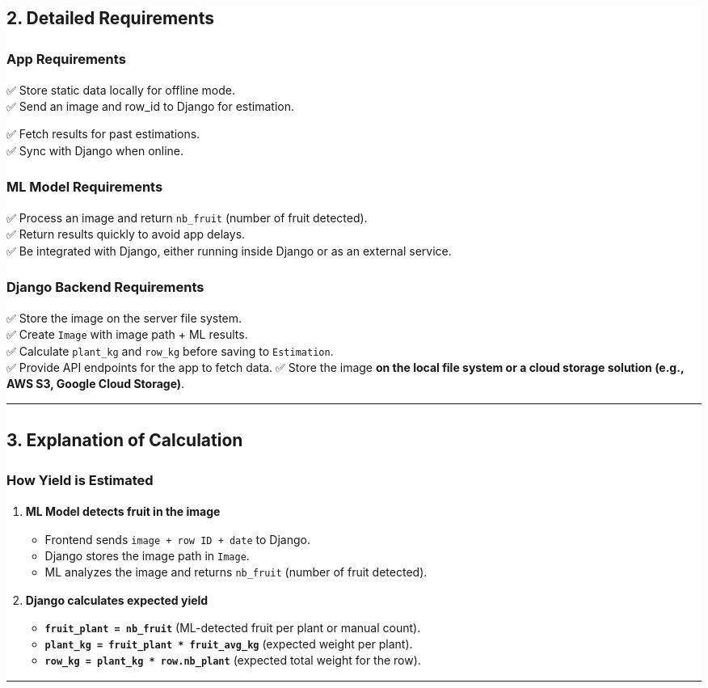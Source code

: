 

## **2. Detailed Requirements**

### **App Requirements**
✅ Store static data locally for offline mode.  
✅ Send an image and row_id to Django for estimation.  

✅ Fetch results for past estimations.  
✅ Sync with Django when online.  

### **ML Model Requirements**
✅ Process an image and return `nb_fruit` (number of fruit detected).  
✅ Return results quickly to avoid app delays.  
✅ Be integrated with Django, either running inside Django or as an external service.  

### **Django Backend Requirements**
✅ Store the image on the server file system.  
✅ Create `Image` with image path + ML results.  
✅ Calculate `plant_kg` and `row_kg` before saving to `Estimation`.  
✅ Provide API endpoints for the app to fetch data. 
✅ Store the image **on the local file system or a cloud storage solution (e.g., AWS S3, Google Cloud Storage)**.  


---

## **3. Explanation of Calculation**

### **How Yield is Estimated**
1. **ML Model detects fruit in the image**  
   - Frontend sends `image + row ID + date` to Django.  
   - Django stores the image path in `Image`.  
   - ML analyzes the image and returns `nb_fruit` (number of fruit detected).  

2. **Django calculates expected yield**  
   - **`fruit_plant = nb_fruit`** (ML-detected fruit per plant or manual count).  
   - **`plant_kg = fruit_plant * fruit_avg_kg`** (expected weight per plant).  
   - **`row_kg = plant_kg * row.nb_plant`** (expected total weight for the row).  

---
  